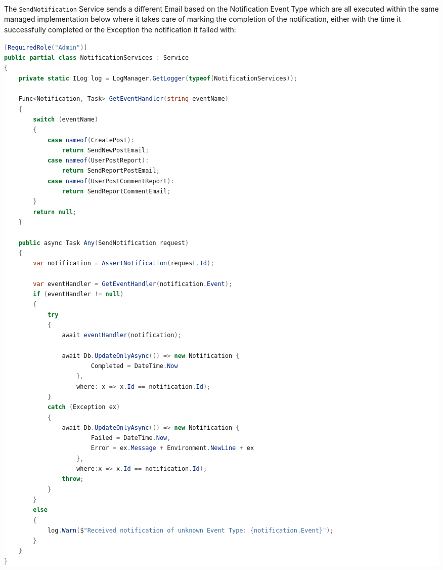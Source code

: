 The `SendNotification` Service sends a different Email based on the Notification Event Type which are all executed within the same managed implementation below where it takes care of marking the completion of the notification, either with the time it successfully completed or the Exception the notification it failed with:

```csharp
[RequiredRole("Admin")]
public partial class NotificationServices : Service
{
    private static ILog log = LogManager.GetLogger(typeof(NotificationServices));

    Func<Notification, Task> GetEventHandler(string eventName)
    {
        switch (eventName)
        {
            case nameof(CreatePost):
                return SendNewPostEmail;
            case nameof(UserPostReport):
                return SendReportPostEmail;
            case nameof(UserPostCommentReport):
                return SendReportCommentEmail;
        }
        return null;
    }

    public async Task Any(SendNotification request)
    {
        var notification = AssertNotification(request.Id);

        var eventHandler = GetEventHandler(notification.Event);
        if (eventHandler != null)
        {
            try
            {
                await eventHandler(notification);

                await Db.UpdateOnlyAsync(() => new Notification {
                        Completed = DateTime.Now
                    },
                    where: x => x.Id == notification.Id);
            }
            catch (Exception ex)
            {
                await Db.UpdateOnlyAsync(() => new Notification {
                        Failed = DateTime.Now,
                        Error = ex.Message + Environment.NewLine + ex
                    },
                    where:x => x.Id == notification.Id);
                throw;
            }
        }
        else
        {
            log.Warn($"Received notification of unknown Event Type: {notification.Event}");
        }
    }
}
```
